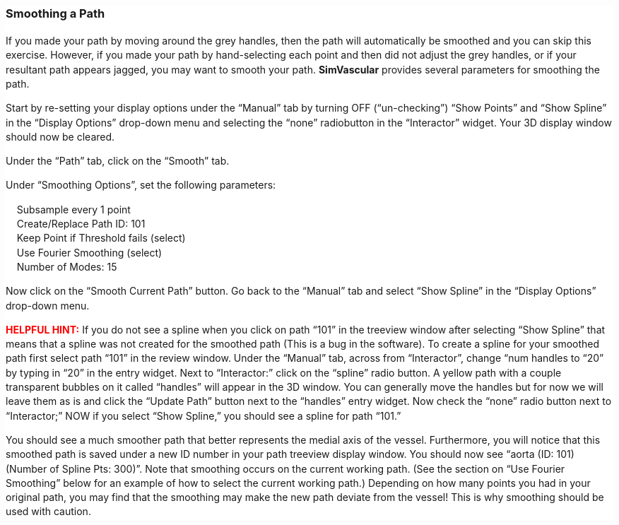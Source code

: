 ### Smoothing a Path

If you made your path by moving around the grey handles, then the path will automatically be smoothed and you can skip this exercise. However, if you made your path by hand-selecting each point and then did not adjust the grey handles, or if your resultant path appears jagged, you may want to smooth your path.  **SimVascular** provides several parameters for smoothing the path.

Start by re-setting your display options under the “Manual” tab by turning OFF (“un-checking”) “Show Points” and “Show Spline” in the “Display Options” drop-down menu and selecting the “none” radiobutton in the “Interactor” widget. Your 3D display window should now be cleared.

Under the “Path” tab, click on the “Smooth” tab.  

Under “Smoothing Options”, set the following parameters:

&nbsp;&nbsp;&nbsp;&nbsp;Subsample every 1 point<br>
&nbsp;&nbsp;&nbsp;&nbsp;Create/Replace Path ID: 101<br>
&nbsp;&nbsp;&nbsp;&nbsp;Keep Point if Threshold fails (select)<br>
&nbsp;&nbsp;&nbsp;&nbsp;Use Fourier Smoothing (select)<br>
&nbsp;&nbsp;&nbsp;&nbsp;Number of Modes: 15 

Now click on the “Smooth Current Path” button. Go back to the “Manual” tab and select “Show Spline” in the “Display Options” drop-down menu. 

<font color="red">**HELPFUL HINT:** </font> If you do not see a spline when you click on path “101” in the treeview window after selecting “Show Spline” that means that a spline was not created for the smoothed path (This is a bug in the software). To create a spline for your smoothed path first select path “101” in the review window. Under the “Manual” tab, across from “Interactor”, change “num handles to “20” by typing in “20” in the entry widget. Next to “Interactor:” click on the “spline” radio button. A yellow path with a couple transparent bubbles on it called “handles” will appear in the 3D window. You can generally move the handles but for now we will leave them as is and click the “Update Path” button next to the “handles” entry widget. Now check the “none” radio button next to “Interactor;” NOW if you select “Show Spline,” you should see a spline for path “101.”

You should see a much smoother path that better represents the medial axis of the vessel. Furthermore, you will notice that this smoothed path is saved under a new ID number in your path treeview display window. You should now see “aorta   (ID: 101) (Number of Spline Pts: 300)”.  Note that smoothing occurs on the current working path.  (See the section on “Use Fourier Smoothing” below for an example of how to select the current working path.)  Depending on how many points you had in your original path, you may find that the smoothing may make the new path deviate from the vessel! This is why smoothing should be used with caution.

<figure>